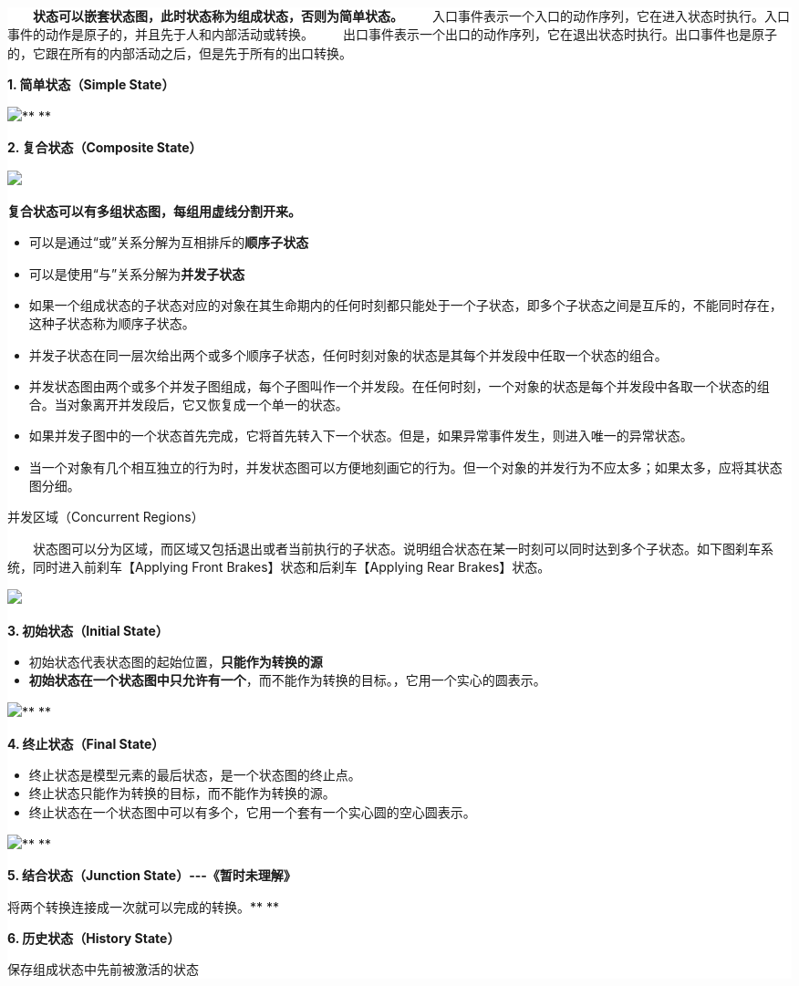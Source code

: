 &#8195;&#8195;**状态可以嵌套状态图，此时状态称为组成状态，否则为简单状态。**
&#8195;&#8195;入口事件表示一个入口的动作序列，它在进入状态时执行。入口事件的动作是原子的，并且先于人和内部活动或转换。
&#8195;&#8195;出口事件表示一个出口的动作序列，它在退出状态时执行。出口事件也是原子的，它跟在所有的内部活动之后，但是先于所有的出口转换。

**1. 简单状态（Simple State）**

![](http://img.blog.csdn.net/20160616084807934?watermark/2/text/aHR0cDovL2Jsb2cuY3Nkbi5uZXQv/font/5a6L5L2T/fontsize/400/fill/I0JBQkFCMA==/dissolve/70/gravity/Center)**
**

**2. 复合状态（Composite State）**

![](http://img.blog.csdn.net/20160616084934849?watermark/2/text/aHR0cDovL2Jsb2cuY3Nkbi5uZXQv/font/5a6L5L2T/fontsize/400/fill/I0JBQkFCMA==/dissolve/70/gravity/Center)

**复合状态可以有多组状态图，每组用虚线分割开来。**

* 可以是通过“或”关系分解为互相排斥的**顺序子状态**
* 可以是使用“与”关系分解为**并发子状态**

* 如果一个组成状态的子状态对应的对象在其生命期内的任何时刻都只能处于一个子状态，即多个子状态之间是互斥的，不能同时存在，这种子状态称为顺序子状态。

* 并发子状态在同一层次给出两个或多个顺序子状态，任何时刻对象的状态是其每个并发段中任取一个状态的组合。

* 并发状态图由两个或多个并发子图组成，每个子图叫作一个并发段。在任何时刻，一个对象的状态是每个并发段中各取一个状态的组合。当对象离开并发段后，它又恢复成一个单一的状态。

* 如果并发子图中的一个状态首先完成，它将首先转入下一个状态。但是，如果异常事件发生，则进入唯一的异常状态。

* 当一个对象有几个相互独立的行为时，并发状态图可以方便地刻画它的行为。但一个对象的并发行为不应太多；如果太多，应将其状态图分细。

并发区域（Concurrent Regions）

&#8195;&#8195;状态图可以分为区域，而区域又包括退出或者当前执行的子状态。说明组合状态在某一时刻可以同时达到多个子状态。如下图刹车系统，同时进入前刹车【Applying Front Brakes】状态和后刹车【Applying Rear Brakes】状态。

![](http://img.blog.csdn.net/20160616093216218?watermark/2/text/aHR0cDovL2Jsb2cuY3Nkbi5uZXQv/font/5a6L5L2T/fontsize/400/fill/I0JBQkFCMA==/dissolve/70/gravity/Center)

**3. 初始状态（Initial State）**

* 初始状态代表状态图的起始位置，**只能作为转换的源**
* **初始状态在一个状态图中只允许有一个**，而不能作为转换的目标。，它用一个实心的圆表示。

![](http://img.blog.csdn.net/20160616085042584?watermark/2/text/aHR0cDovL2Jsb2cuY3Nkbi5uZXQv/font/5a6L5L2T/fontsize/400/fill/I0JBQkFCMA==/dissolve/70/gravity/Center)**
**

**4. 终止状态（Final State）**

* 终止状态是模型元素的最后状态，是一个状态图的终止点。
* 终止状态只能作为转换的目标，而不能作为转换的源。
* 终止状态在一个状态图中可以有多个，它用一个套有一个实心圆的空心圆表示。

![](http://img.blog.csdn.net/20160616085116485?watermark/2/text/aHR0cDovL2Jsb2cuY3Nkbi5uZXQv/font/5a6L5L2T/fontsize/400/fill/I0JBQkFCMA==/dissolve/70/gravity/Center)**
**

**5. 结合状态（Junction State）---《暂时未理解》**

将两个转换连接成一次就可以完成的转换。** **

**6. 历史状态（History State）**

保存组成状态中先前被激活的状态
